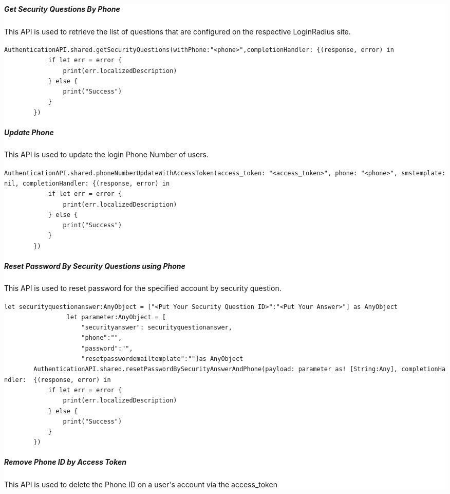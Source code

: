 ##### Get Security Questions By Phone

This API is used to retrieve the list of questions that are configured on the respective LoginRadius site.

```
AuthenticationAPI.shared.getSecurityQuestions(withPhone:"<phone>",completionHandler: {(response, error) in
            if let err = error {
                print(err.localizedDescription)
            } else {
                print("Success")
            }
        })
```

##### Update Phone

This API is used to update the login Phone Number of users.

```
AuthenticationAPI.shared.phoneNumberUpdateWithAccessToken(access_token: "<access_token>", phone: "<phone>", smstemplate: nil, completionHandler: {(response, error) in
            if let err = error {
                print(err.localizedDescription)
            } else {
                print("Success")
            }
        })
```

##### Reset Password By Security Questions using Phone

This API is used to reset password for the specified account by security question.

```
let securityquestionanswer:AnyObject = ["<Put Your Security Question ID>":"<Put Your Answer>"] as AnyObject
                 let parameter:AnyObject = [
                     "securityanswer": securityquestionanswer,
                     "phone":"",
                     "password":"",
                     "resetpasswordemailtemplate":""]as AnyObject
        AuthenticationAPI.shared.resetPasswordBySecurityAnswerAndPhone(payload: parameter as! [String:Any], completionHandler:  {(response, error) in
            if let err = error {
                print(err.localizedDescription)
            } else {
                print("Success")
            }
        })
```

##### Remove Phone ID by Access Token

This API is used to delete the Phone ID on a user's account via the access_token
